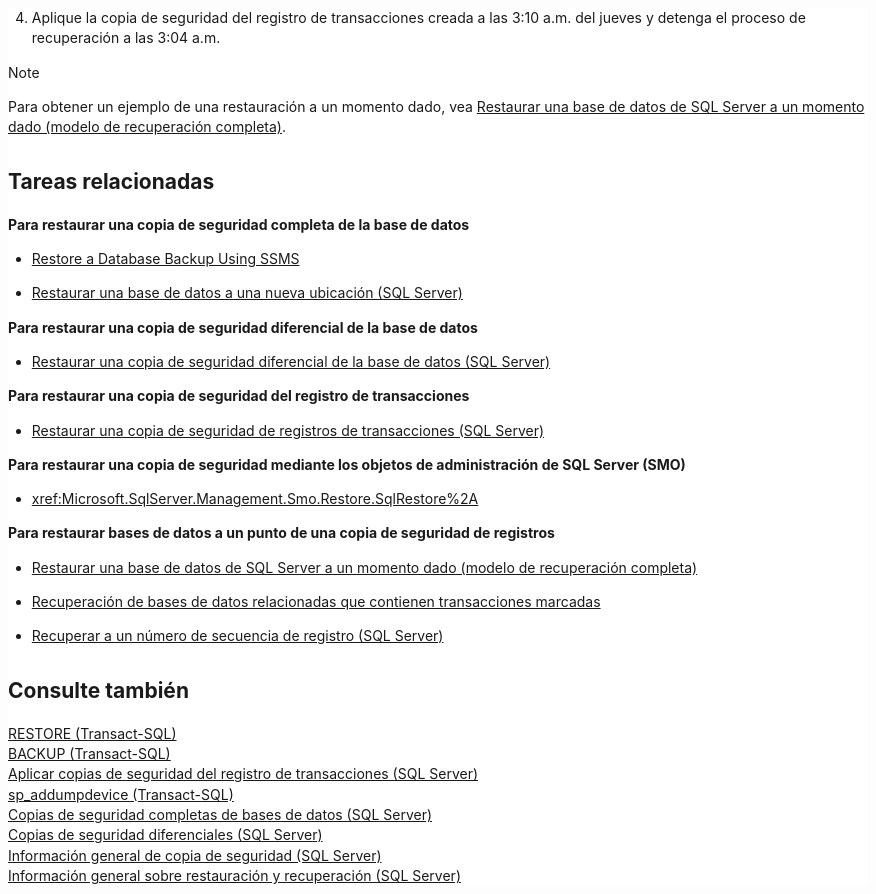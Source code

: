 4.  Aplique la copia de seguridad del registro de transacciones creada a las 3:10 a.m. del jueves y detenga el proceso de recuperación a las 3:04 a.m.  
  
> [!NOTE]  
>  Para obtener un ejemplo de una restauración a un momento dado, vea [Restaurar una base de datos de SQL Server a un momento dado &#40;modelo de recuperación completa&#41;](../../relational-databases/backup-restore/restore-a-sql-server-database-to-a-point-in-time-full-recovery-model.md).  
  
##  <a name="related-tasks"></a><a name="RelatedTasks"></a> Tareas relacionadas  
 **Para restaurar una copia de seguridad completa de la base de datos**  
  
-   [Restore a Database Backup Using SSMS](../../relational-databases/backup-restore/restore-a-database-backup-using-ssms.md)  
  
-   [Restaurar una base de datos a una nueva ubicación &#40;SQL Server&#41;](../../relational-databases/backup-restore/restore-a-database-to-a-new-location-sql-server.md)  
  
 **Para restaurar una copia de seguridad diferencial de la base de datos**  
  
-   [Restaurar una copia de seguridad diferencial de la base de datos &#40;SQL Server&#41;](../../relational-databases/backup-restore/restore-a-differential-database-backup-sql-server.md)  
  
 **Para restaurar una copia de seguridad del registro de transacciones**  
  
-   [Restaurar una copia de seguridad de registros de transacciones &#40;SQL Server&#41;](../../relational-databases/backup-restore/restore-a-transaction-log-backup-sql-server.md)  
  
 **Para restaurar una copia de seguridad mediante los objetos de administración de SQL Server (SMO)**  
  
-   <xref:Microsoft.SqlServer.Management.Smo.Restore.SqlRestore%2A>  
  
 **Para restaurar bases de datos a un punto de una copia de seguridad de registros**  
  
-   [Restaurar una base de datos de SQL Server a un momento dado &#40;modelo de recuperación completa&#41;](../../relational-databases/backup-restore/restore-a-sql-server-database-to-a-point-in-time-full-recovery-model.md)  
  
-   [Recuperación de bases de datos relacionadas que contienen transacciones marcadas](../../relational-databases/backup-restore/recovery-of-related-databases-that-contain-marked-transaction.md)  
  
-   [Recuperar a un número de secuencia de registro &#40;SQL Server&#41;](../../relational-databases/backup-restore/recover-to-a-log-sequence-number-sql-server.md)  
  
## <a name="see-also"></a>Consulte también  
 [RESTORE &#40;Transact-SQL&#41;](../../t-sql/statements/restore-statements-transact-sql.md)   
 [BACKUP &#40;Transact-SQL&#41;](../../t-sql/statements/backup-transact-sql.md)   
 [Aplicar copias de seguridad del registro de transacciones &#40;SQL Server&#41;](../../relational-databases/backup-restore/apply-transaction-log-backups-sql-server.md)   
 [sp_addumpdevice &#40;Transact-SQL&#41;](../../relational-databases/system-stored-procedures/sp-addumpdevice-transact-sql.md)   
 [Copias de seguridad completas de bases de datos &#40;SQL Server&#41;](../../relational-databases/backup-restore/full-database-backups-sql-server.md)   
 [Copias de seguridad diferenciales &#40;SQL Server&#41;](../../relational-databases/backup-restore/differential-backups-sql-server.md)   
 [Información general de copia de seguridad &#40;SQL Server&#41;](../../relational-databases/backup-restore/backup-overview-sql-server.md)   
 [Información general sobre restauración y recuperación &#40;SQL Server&#41;](../../relational-databases/backup-restore/restore-and-recovery-overview-sql-server.md)  
  
  
